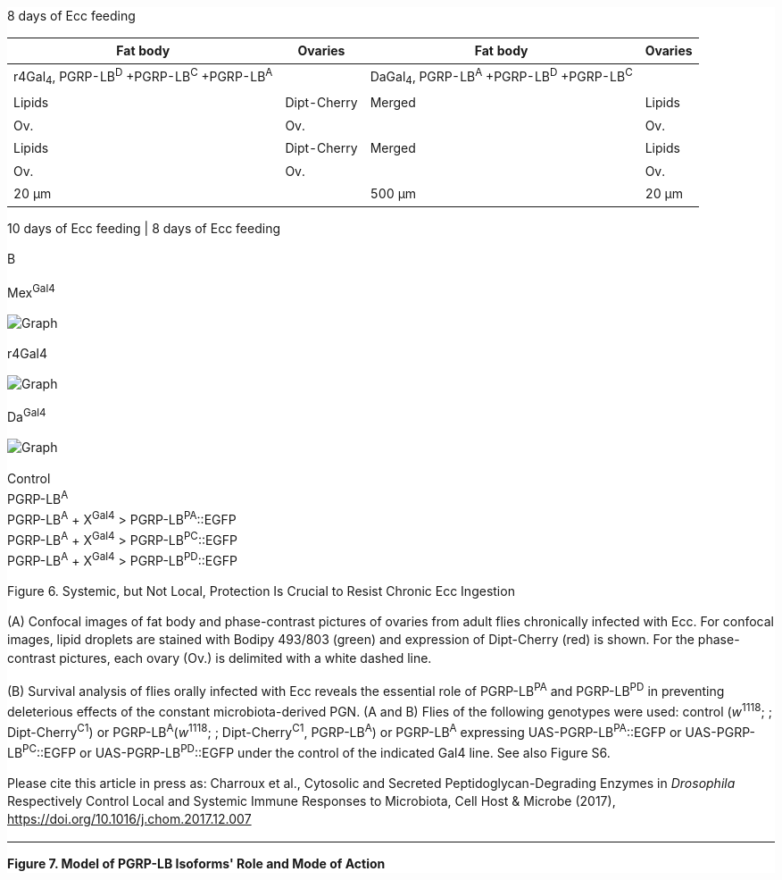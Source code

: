 8 days of Ecc feeding

Fat body | Ovaries | Fat body | Ovaries
--- | --- | --- | ---
r4Gal<sub>4</sub>, PGRP-LB<sup>D</sup> +PGRP-LB<sup>C</sup> +PGRP-LB<sup>A</sup> |  | DaGal<sub>4</sub>, PGRP-LB<sup>A</sup> +PGRP-LB<sup>D</sup> +PGRP-LB<sup>C</sup> | 
Lipids | Dipt-Cherry | Merged | Lipids | Dipt-Cherry | Merged | 
Ov. | Ov. |  | Ov. | 
Lipids | Dipt-Cherry | Merged | Lipids | Dipt-Cherry | Merged | 
Ov. | Ov. |  | Ov. | 
20 μm |  | 500 μm | 20 μm |  | 500 μm | 

10 days of Ecc feeding | 8 days of Ecc feeding

B

Mex<sup>Gal4</sup>

![Graph](https://i.imgur.com/placeholder.png)

r4Gal4

![Graph](https://i.imgur.com/placeholder.png)

Da<sup>Gal4</sup>

![Graph](https://i.imgur.com/placeholder.png)

Control  
PGRP-LB<sup>A</sup>  
PGRP-LB<sup>A</sup> + X<sup>Gal4</sup> > PGRP-LB<sup>PA</sup>::EGFP  
PGRP-LB<sup>A</sup> + X<sup>Gal4</sup> > PGRP-LB<sup>PC</sup>::EGFP  
PGRP-LB<sup>A</sup> + X<sup>Gal4</sup> > PGRP-LB<sup>PD</sup>::EGFP  

Figure 6. Systemic, but Not Local, Protection Is Crucial to Resist Chronic Ecc Ingestion

(A) Confocal images of fat body and phase-contrast pictures of ovaries from adult flies chronically infected with Ecc. For confocal images, lipid droplets are stained with Bodipy 493/803 (green) and expression of Dipt-Cherry (red) is shown. For the phase-contrast pictures, each ovary (Ov.) is delimited with a white dashed line.

(B) Survival analysis of flies orally infected with Ecc reveals the essential role of PGRP-LB<sup>PA</sup> and PGRP-LB<sup>PD</sup> in preventing deleterious effects of the constant microbiota-derived PGN. (A and B) Flies of the following genotypes were used: control (*w*<sup>1118</sup>; ; Dipt-Cherry<sup>C1</sup>) or PGRP-LB<sup>A</sup>(*w*<sup>1118</sup>; ; Dipt-Cherry<sup>C1</sup>, PGRP-LB<sup>A</sup>) or PGRP-LB<sup>A</sup> expressing UAS-PGRP-LB<sup>PA</sup>::EGFP or UAS-PGRP-LB<sup>PC</sup>::EGFP or UAS-PGRP-LB<sup>PD</sup>::EGFP under the control of the indicated Gal4 line. See also Figure S6.

Please cite this article in press as: Charroux et al., Cytosolic and Secreted Peptidoglycan-Degrading Enzymes in *Drosophila* Respectively Control Local and Systemic Immune Responses to Microbiota, Cell Host & Microbe (2017), https://doi.org/10.1016/j.chom.2017.12.007

---

**Figure 7. Model of PGRP-LB Isoforms' Role and Mode of Action**
